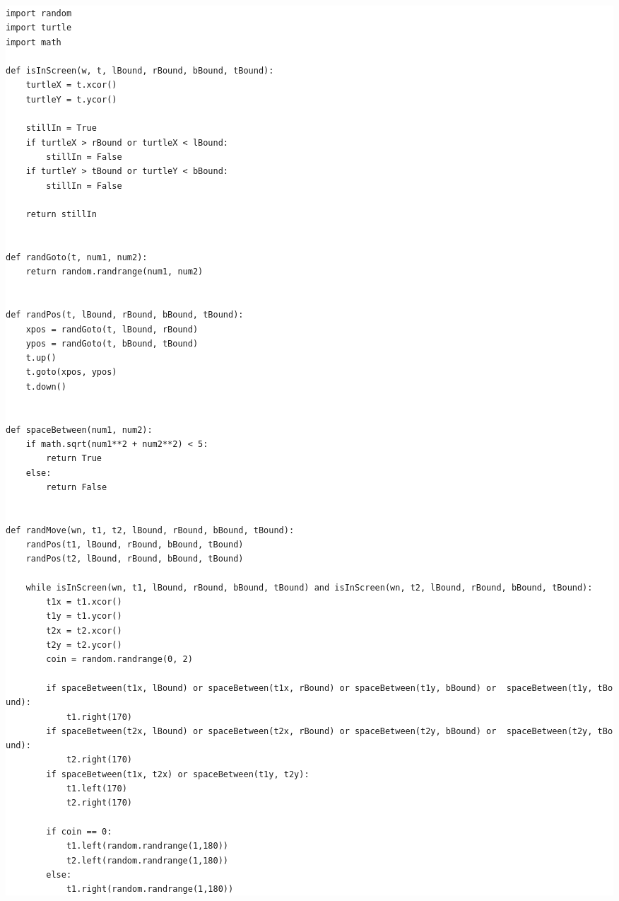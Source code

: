 ```text-x-python
import random
import turtle
import math

def isInScreen(w, t, lBound, rBound, bBound, tBound):
    turtleX = t.xcor()
    turtleY = t.ycor()

    stillIn = True
    if turtleX > rBound or turtleX < lBound:
        stillIn = False
    if turtleY > tBound or turtleY < bBound:
        stillIn = False

    return stillIn


def randGoto(t, num1, num2):
    return random.randrange(num1, num2)


def randPos(t, lBound, rBound, bBound, tBound):
    xpos = randGoto(t, lBound, rBound)
    ypos = randGoto(t, bBound, tBound)
    t.up()
    t.goto(xpos, ypos)
    t.down()

    
def spaceBetween(num1, num2):
    if math.sqrt(num1**2 + num2**2) < 5:
        return True
    else: 
        return False
    
    
def randMove(wn, t1, t2, lBound, rBound, bBound, tBound):
    randPos(t1, lBound, rBound, bBound, tBound)
    randPos(t2, lBound, rBound, bBound, tBound)
    
    while isInScreen(wn, t1, lBound, rBound, bBound, tBound) and isInScreen(wn, t2, lBound, rBound, bBound, tBound):
        t1x = t1.xcor()
        t1y = t1.ycor()
        t2x = t2.xcor()
        t2y = t2.ycor()
        coin = random.randrange(0, 2)
        
        if spaceBetween(t1x, lBound) or spaceBetween(t1x, rBound) or spaceBetween(t1y, bBound) or  spaceBetween(t1y, tBound):
            t1.right(170)
        if spaceBetween(t2x, lBound) or spaceBetween(t2x, rBound) or spaceBetween(t2y, bBound) or  spaceBetween(t2y, tBound):
            t2.right(170) 
        if spaceBetween(t1x, t2x) or spaceBetween(t1y, t2y):
            t1.left(170)
            t2.right(170)
            
        if coin == 0:
            t1.left(random.randrange(1,180))
            t2.left(random.randrange(1,180))
        else:
            t1.right(random.randrange(1,180))
```